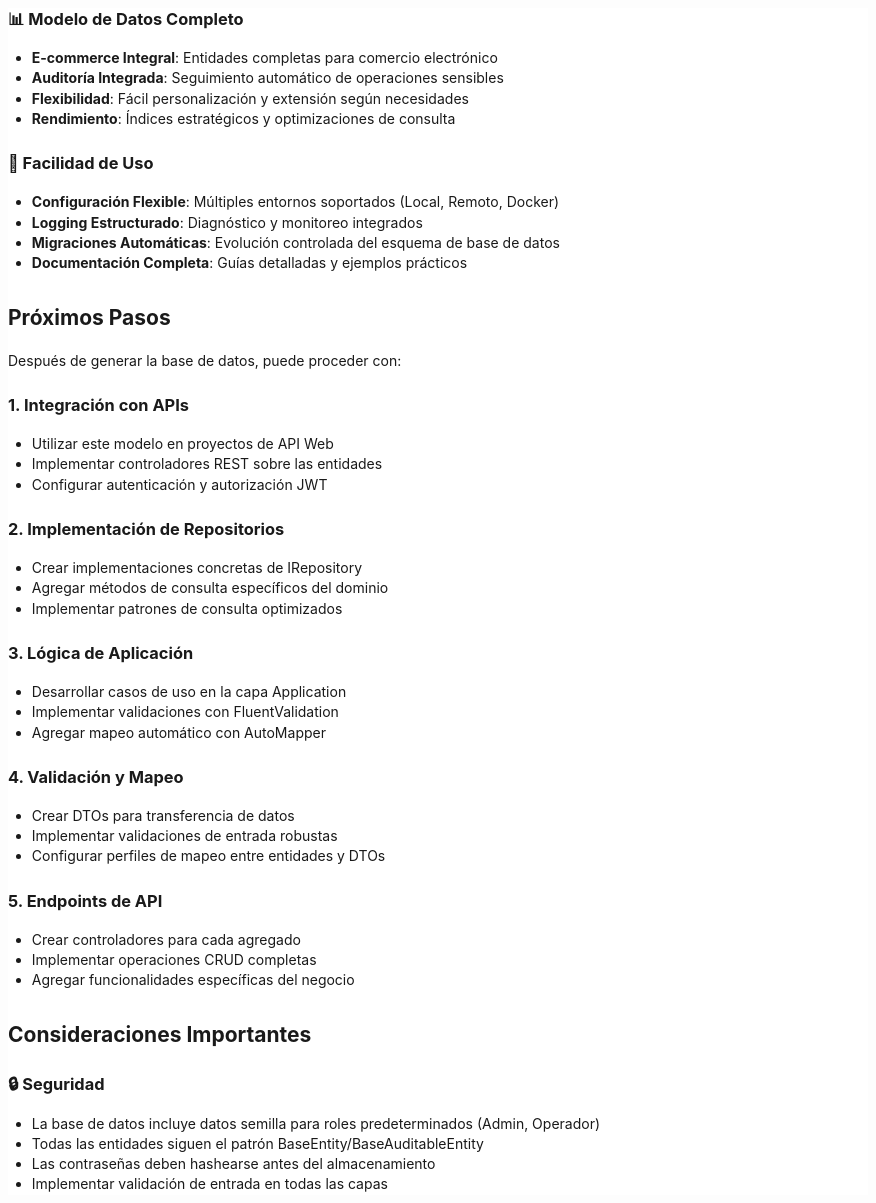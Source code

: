 ### 📊 Modelo de Datos Completo
- **E-commerce Integral**: Entidades completas para comercio electrónico
- **Auditoría Integrada**: Seguimiento automático de operaciones sensibles
- **Flexibilidad**: Fácil personalización y extensión según necesidades
- **Rendimiento**: Índices estratégicos y optimizaciones de consulta

### 🔧 Facilidad de Uso
- **Configuración Flexible**: Múltiples entornos soportados (Local, Remoto, Docker)
- **Logging Estructurado**: Diagnóstico y monitoreo integrados
- **Migraciones Automáticas**: Evolución controlada del esquema de base de datos
- **Documentación Completa**: Guías detalladas y ejemplos prácticos

## Próximos Pasos

Después de generar la base de datos, puede proceder con:

### 1. Integración con APIs
- Utilizar este modelo en proyectos de API Web
- Implementar controladores REST sobre las entidades
- Configurar autenticación y autorización JWT

### 2. Implementación de Repositorios
- Crear implementaciones concretas de IRepository<T>
- Agregar métodos de consulta específicos del dominio
- Implementar patrones de consulta optimizados

### 3. Lógica de Aplicación
- Desarrollar casos de uso en la capa Application
- Implementar validaciones con FluentValidation
- Agregar mapeo automático con AutoMapper

### 4. Validación y Mapeo
- Crear DTOs para transferencia de datos
- Implementar validaciones de entrada robustas
- Configurar perfiles de mapeo entre entidades y DTOs

### 5. Endpoints de API
- Crear controladores para cada agregado
- Implementar operaciones CRUD completas
- Agregar funcionalidades específicas del negocio

## Consideraciones Importantes

### 🔒 Seguridad
- La base de datos incluye datos semilla para roles predeterminados (Admin, Operador)
- Todas las entidades siguen el patrón BaseEntity/BaseAuditableEntity
- Las contraseñas deben hashearse antes del almacenamiento
- Implementar validación de entrada en todas las capas
